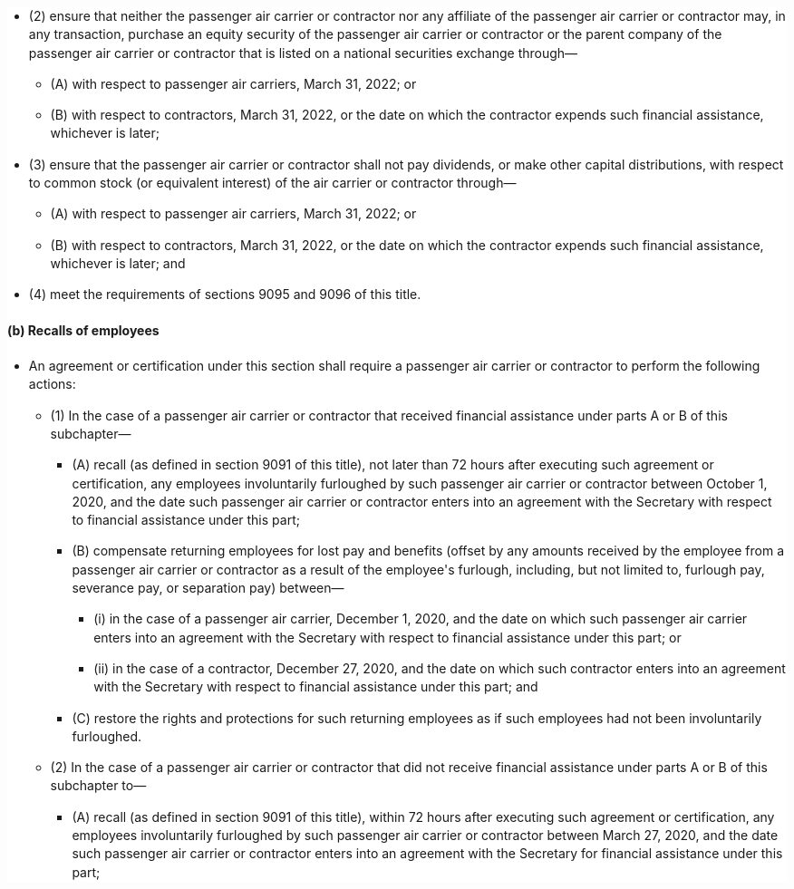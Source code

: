 
  * (2) ensure that neither the passenger air carrier or contractor nor any affiliate of the passenger air carrier or contractor may, in any transaction, purchase an equity security of the passenger air carrier or contractor or the parent company of the passenger air carrier or contractor that is listed on a national securities exchange through—

    * (A) with respect to passenger air carriers, March 31, 2022; or

    * (B) with respect to contractors, March 31, 2022, or the date on which the contractor expends such financial assistance, whichever is later;


  * (3) ensure that the passenger air carrier or contractor shall not pay dividends, or make other capital distributions, with respect to common stock (or equivalent interest) of the air carrier or contractor through—

    * (A) with respect to passenger air carriers, March 31, 2022; or

    * (B) with respect to contractors, March 31, 2022, or the date on which the contractor expends such financial assistance, whichever is later; and


  * (4) meet the requirements of sections 9095 and 9096 of this title.

#### (b) Recalls of employees
* An agreement or certification under this section shall require a passenger air carrier or contractor to perform the following actions:

  * (1) In the case of a passenger air carrier or contractor that received financial assistance under parts A or B of this subchapter—

    * (A) recall (as defined in section 9091 of this title), not later than 72 hours after executing such agreement or certification, any employees involuntarily furloughed by such passenger air carrier or contractor between October 1, 2020, and the date such passenger air carrier or contractor enters into an agreement with the Secretary with respect to financial assistance under this part;

    * (B) compensate returning employees for lost pay and benefits (offset by any amounts received by the employee from a passenger air carrier or contractor as a result of the employee's furlough, including, but not limited to, furlough pay, severance pay, or separation pay) between—

      * (i) in the case of a passenger air carrier, December 1, 2020, and the date on which such passenger air carrier enters into an agreement with the Secretary with respect to financial assistance under this part; or

      * (ii) in the case of a contractor, December 27, 2020, and the date on which such contractor enters into an agreement with the Secretary with respect to financial assistance under this part; and


    * (C) restore the rights and protections for such returning employees as if such employees had not been involuntarily furloughed.


  * (2) In the case of a passenger air carrier or contractor that did not receive financial assistance under parts A or B of this subchapter to—

    * (A) recall (as defined in section 9091 of this title), within 72 hours after executing such agreement or certification, any employees involuntarily furloughed by such passenger air carrier or contractor between March 27, 2020, and the date such passenger air carrier or contractor enters into an agreement with the Secretary for financial assistance under this part;
